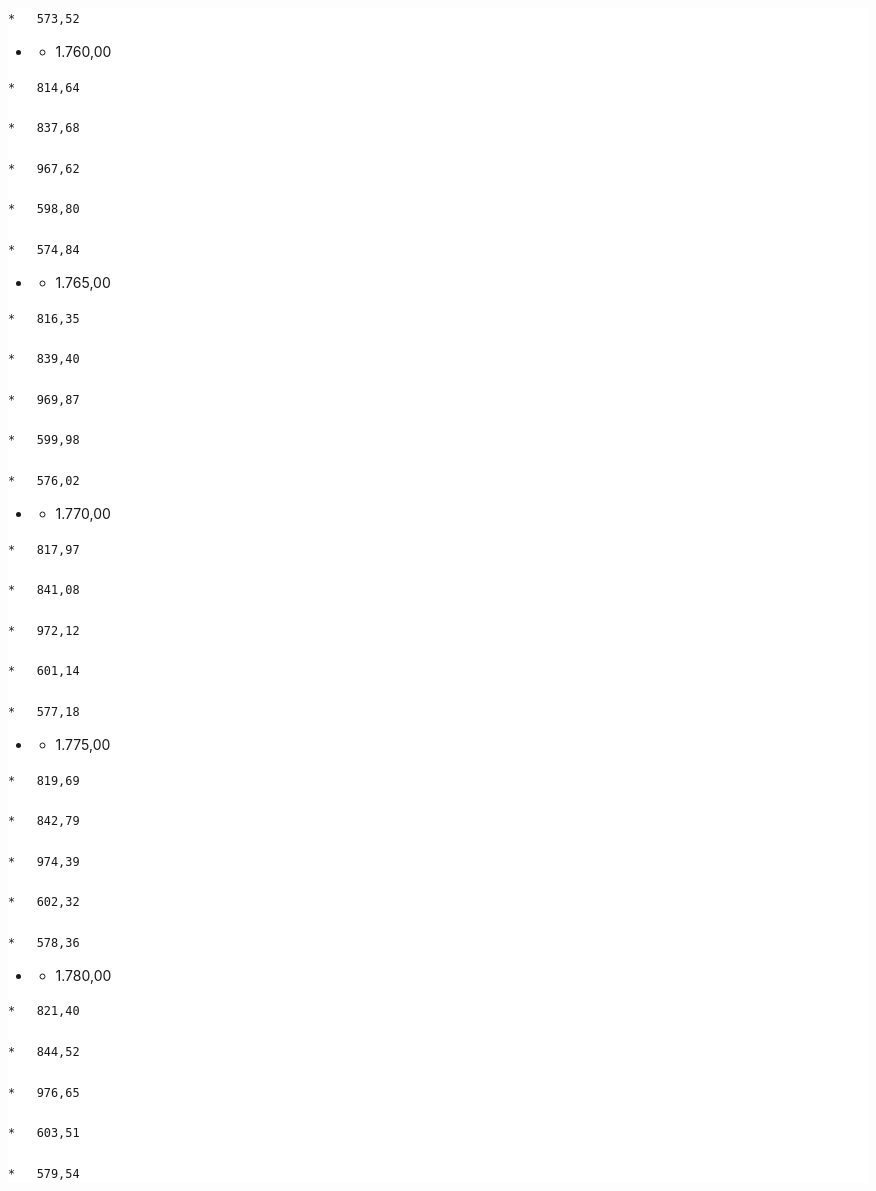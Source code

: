    *   573,52


*    *   1.760,00

    *   814,64

    *   837,68

    *   967,62

    *   598,80

    *   574,84


*    *   1.765,00

    *   816,35

    *   839,40

    *   969,87

    *   599,98

    *   576,02


*    *   1.770,00

    *   817,97

    *   841,08

    *   972,12

    *   601,14

    *   577,18


*    *   1.775,00

    *   819,69

    *   842,79

    *   974,39

    *   602,32

    *   578,36


*    *   1.780,00

    *   821,40

    *   844,52

    *   976,65

    *   603,51

    *   579,54
